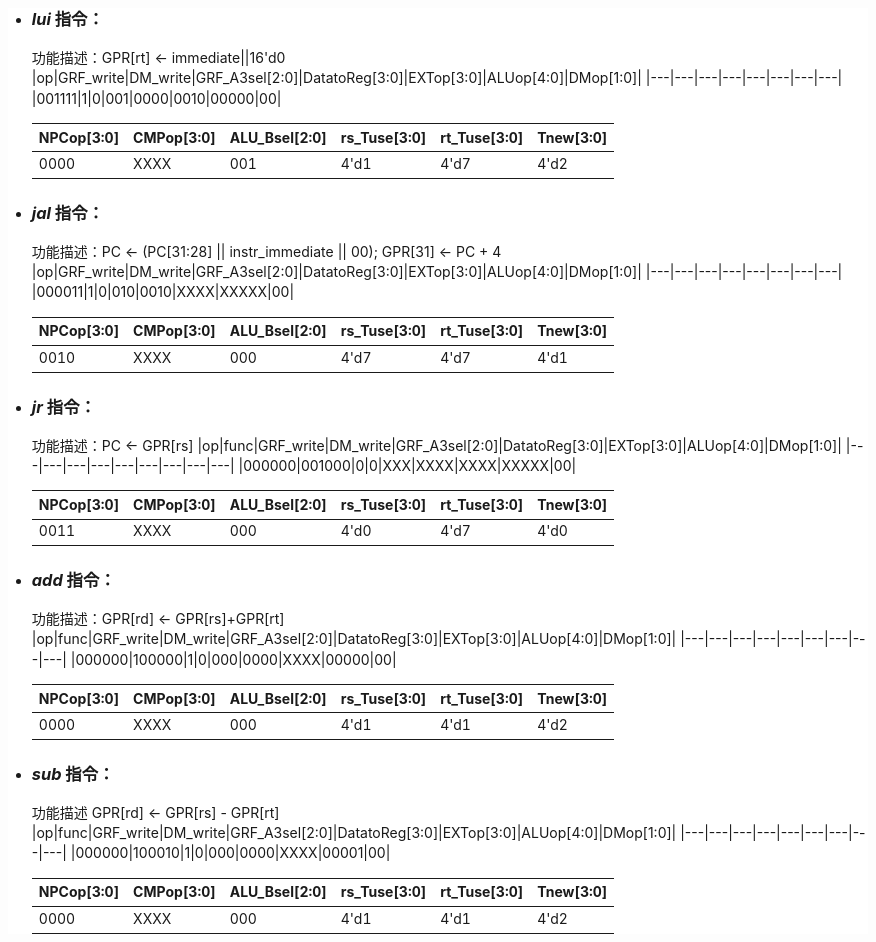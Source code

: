* ### ***lui*** 指令：
  功能描述：GPR[rt] <- immediate||16'd0
  |op|GRF_write|DM_write|GRF_A3sel[2:0]|DatatoReg[3:0]|EXTop[3:0]|ALUop[4:0]|DMop[1:0]|
  |---|---|---|---|---|---|---|---|
  |001111|1|0|001|0000|0010|00000|00|

  |NPCop[3:0]|CMPop[3:0]|ALU_Bsel[2:0]|rs_Tuse[3:0]|rt_Tuse[3:0]|Tnew[3:0]|
  |---|---|---|---|---|---|
  |0000|XXXX|001|4'd1|4'd7|4'd2|

* ### ***jal*** 指令：
  功能描述：PC <- (PC[31:28] || instr_immediate || 00); GPR[31] <- PC + 4
  |op|GRF_write|DM_write|GRF_A3sel[2:0]|DatatoReg[3:0]|EXTop[3:0]|ALUop[4:0]|DMop[1:0]|
  |---|---|---|---|---|---|---|---|
  |000011|1|0|010|0010|XXXX|XXXXX|00|

  |NPCop[3:0]|CMPop[3:0]|ALU_Bsel[2:0]|rs_Tuse[3:0]|rt_Tuse[3:0]|Tnew[3:0]|
  |---|---|---|---|---|---|
  |0010|XXXX|000|4'd7|4'd7|4'd1|

* ### ***jr*** 指令：
  功能描述：PC <- GPR[rs]
  |op|func|GRF_write|DM_write|GRF_A3sel[2:0]|DatatoReg[3:0]|EXTop[3:0]|ALUop[4:0]|DMop[1:0]|
  |---|---|---|---|---|---|---|---|---|
  |000000|001000|0|0|XXX|XXXX|XXXX|XXXXX|00|

  |NPCop[3:0]|CMPop[3:0]|ALU_Bsel[2:0]|rs_Tuse[3:0]|rt_Tuse[3:0]|Tnew[3:0]|
  |---|---|---|---|---|---|
  |0011|XXXX|000|4'd0|4'd7|4'd0|

* ### ***add*** 指令：
  功能描述：GPR[rd] <- GPR[rs]+GPR[rt]
  |op|func|GRF_write|DM_write|GRF_A3sel[2:0]|DatatoReg[3:0]|EXTop[3:0]|ALUop[4:0]|DMop[1:0]|
  |---|---|---|---|---|---|---|---|---|
  |000000|100000|1|0|000|0000|XXXX|00000|00|

  |NPCop[3:0]|CMPop[3:0]|ALU_Bsel[2:0]|rs_Tuse[3:0]|rt_Tuse[3:0]|Tnew[3:0]|
  |---|---|---|---|---|---|
  |0000|XXXX|000|4'd1|4'd1|4'd2|

* ### ***sub*** 指令：
  功能描述 GPR[rd] <- GPR[rs] - GPR[rt]
  |op|func|GRF_write|DM_write|GRF_A3sel[2:0]|DatatoReg[3:0]|EXTop[3:0]|ALUop[4:0]|DMop[1:0]|
  |---|---|---|---|---|---|---|---|---|
  |000000|100010|1|0|000|0000|XXXX|00001|00|

  |NPCop[3:0]|CMPop[3:0]|ALU_Bsel[2:0]|rs_Tuse[3:0]|rt_Tuse[3:0]|Tnew[3:0]|
  |---|---|---|---|---|---|
  |0000|XXXX|000|4'd1|4'd1|4'd2|
